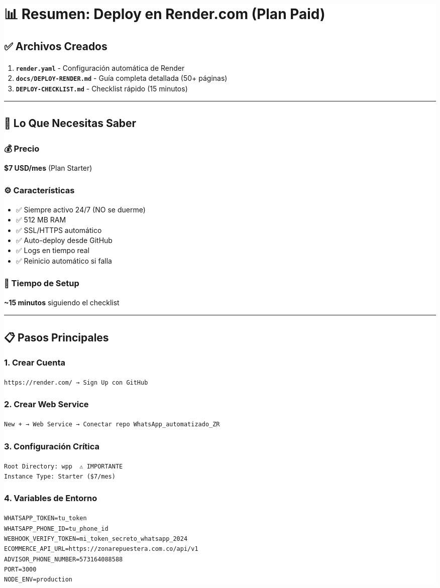 # 📊 Resumen: Deploy en Render.com (Plan Paid)

## ✅ Archivos Creados

1. **`render.yaml`** - Configuración automática de Render
2. **`docs/DEPLOY-RENDER.md`** - Guía completa detallada (50+ páginas)
3. **`DEPLOY-CHECKLIST.md`** - Checklist rápido (15 minutos)

---

## 🎯 Lo Que Necesitas Saber

### 💰 Precio
**$7 USD/mes** (Plan Starter)

### ⚙️ Características
- ✅ Siempre activo 24/7 (NO se duerme)
- ✅ 512 MB RAM
- ✅ SSL/HTTPS automático
- ✅ Auto-deploy desde GitHub
- ✅ Logs en tiempo real
- ✅ Reinicio automático si falla

### 🚀 Tiempo de Setup
**~15 minutos** siguiendo el checklist

---

## 📋 Pasos Principales

### 1. Crear Cuenta
```
https://render.com/ → Sign Up con GitHub
```

### 2. Crear Web Service
```
New + → Web Service → Conectar repo WhatsApp_automatizado_ZR
```

### 3. Configuración Crítica
```
Root Directory: wpp  ⚠️ IMPORTANTE
Instance Type: Starter ($7/mes)
```

### 4. Variables de Entorno
```
WHATSAPP_TOKEN=tu_token
WHATSAPP_PHONE_ID=tu_phone_id
WEBHOOK_VERIFY_TOKEN=mi_token_secreto_whatsapp_2024
ECOMMERCE_API_URL=https://zonarepuestera.com.co/api/v1
ADVISOR_PHONE_NUMBER=573164088588
PORT=3000
NODE_ENV=production
```
